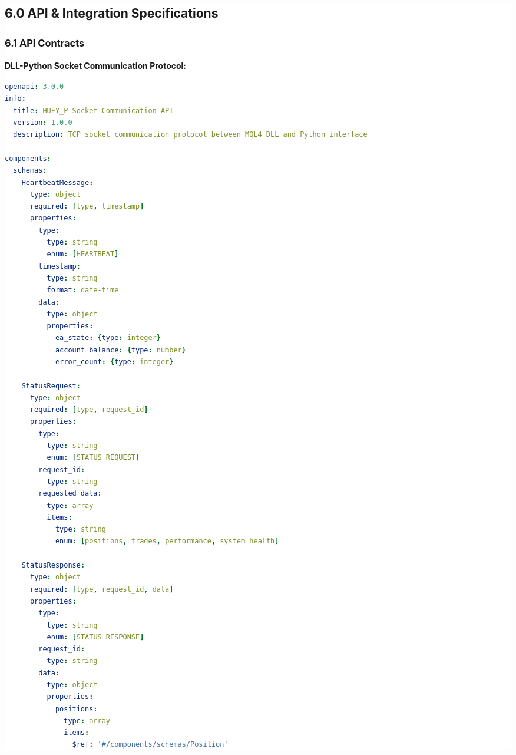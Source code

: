 ## 6.0 API & Integration Specifications

### 6.1 API Contracts

**DLL-Python Socket Communication Protocol:**

```yaml
openapi: 3.0.0
info:
  title: HUEY_P Socket Communication API
  version: 1.0.0
  description: TCP socket communication protocol between MQL4 DLL and Python interface

components:
  schemas:
    HeartbeatMessage:
      type: object
      required: [type, timestamp]
      properties:
        type:
          type: string
          enum: [HEARTBEAT]
        timestamp:
          type: string
          format: date-time
        data:
          type: object
          properties:
            ea_state: {type: integer}
            account_balance: {type: number}
            error_count: {type: integer}
    
    StatusRequest:
      type: object
      required: [type, request_id]
      properties:
        type:
          type: string
          enum: [STATUS_REQUEST]
        request_id:
          type: string
        requested_data:
          type: array
          items:
            type: string
            enum: [positions, trades, performance, system_health]
    
    StatusResponse:
      type: object
      required: [type, request_id, data]
      properties:
        type:
          type: string
          enum: [STATUS_RESPONSE]
        request_id:
          type: string
        data:
          type: object
          properties:
            positions:
              type: array
              items:
                $ref: '#/components/schemas/Position'
```
